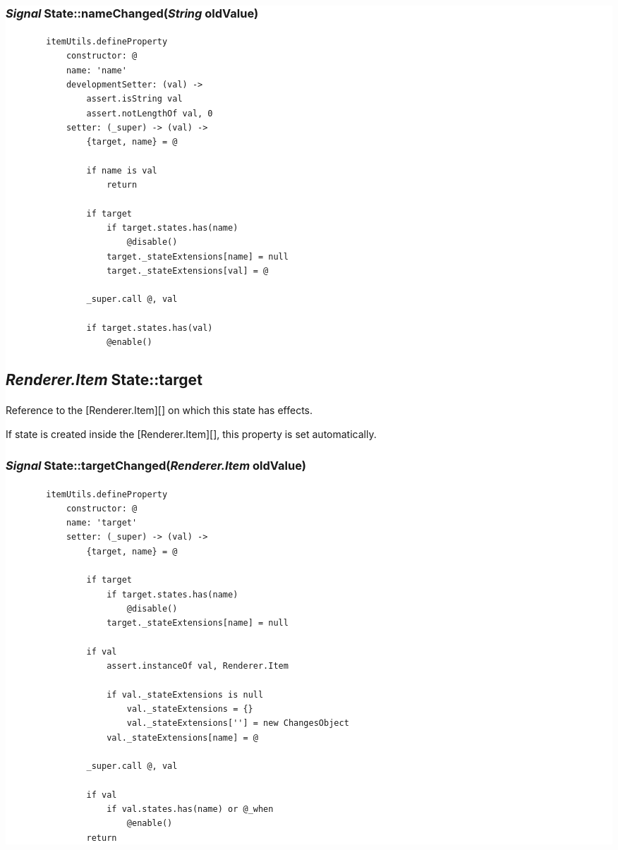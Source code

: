 ### *Signal* State::nameChanged(*String* oldValue)

			itemUtils.defineProperty
				constructor: @
				name: 'name'
				developmentSetter: (val) ->
					assert.isString val
					assert.notLengthOf val, 0
				setter: (_super) -> (val) ->
					{target, name} = @

					if name is val
						return

					if target
						if target.states.has(name)
							@disable()
						target._stateExtensions[name] = null
						target._stateExtensions[val] = @

					_super.call @, val

					if target.states.has(val)
						@enable()

*Renderer.Item* State::target
-----------------------------

Reference to the [Renderer.Item][] on which this state has effects.

If state is created inside the [Renderer.Item][], this property is set automatically.

### *Signal* State::targetChanged(*Renderer.Item* oldValue)

			itemUtils.defineProperty
				constructor: @
				name: 'target'
				setter: (_super) -> (val) ->
					{target, name} = @

					if target
						if target.states.has(name)
							@disable()
						target._stateExtensions[name] = null

					if val
						assert.instanceOf val, Renderer.Item

						if val._stateExtensions is null
							val._stateExtensions = {}
							val._stateExtensions[''] = new ChangesObject
						val._stateExtensions[name] = @

					_super.call @, val

					if val
						if val.states.has(name) or @_when
							@enable()
					return

